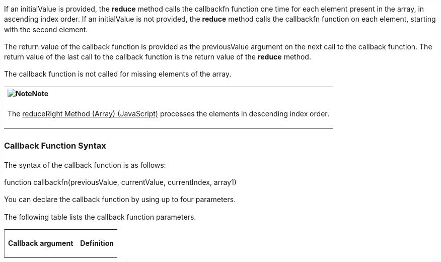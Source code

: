 <div id="languageReferenceRemarksSection" class="section" name="collapseableSection" style="">
  <p xmlns:util="util">
    If an <span class="parameter" sdata="paramReference">initialValue</span> is provided, the <b>reduce</b> method calls the <span class="parameter" sdata="paramReference">callbackfn</span> function
    one time for each element present in the array, in ascending index order. If an <span class="parameter" sdata="paramReference">initialValue</span> is not provided, the <b>reduce</b> method calls
    the <span class="parameter" sdata="paramReference">callbackfn</span> function on each element, starting with the second element.
  </p>
  <p xmlns:util="util">
    The return value of the callback function is provided as the <span class="parameter" sdata="paramReference">previousValue</span> argument on the next call to the callback function. The return
    value of the last call to the callback function is the return value of the <b>reduce</b> method.
  </p>
  <p xmlns:util="util">
    The callback function is not called for missing elements of the array.
  </p>
  <div class="alert">
    <table width="100%" cellspacing="0" cellpadding="0">
      <tr>
        <th align="left">
          <img class="note" alt="Note" title="Note" src="../icons/alert_note.gif" /><b>Note</b>
        </th>
      </tr>
      <tr>
        <td>
          <p xmlns:util="util">
            The <span sdata="link"><a href="85963761-da11-407c-8bce-278c930e61bd.htm">reduceRight Method (Array) (JavaScript)</a></span> processes the elements in descending index order.
          </p>
        </td>
      </tr>
    </table>
  </div>
  <h3 class="subHeading">
    Callback Function Syntax
  </h3>
  <div class="subsection">
    <p xmlns:util="util">
      The syntax of the callback function is as follows:
    </p>
    <p xmlns:util="util">
      <span class="code">function callbackfn(previousValue, currentValue, currentIndex, array1)</span>
    </p>
    <p xmlns:util="util">
      You can declare the callback function by using up to four parameters.
    </p>
    <p xmlns:util="util">
      The following table lists the callback function parameters.
    </p>
    <div class="caption"></div>
    <div class="tableSection">
      <table width="50%" cellspacing="2" cellpadding="5" frame="lhs">
        <tr>
          <th>
            <p xmlns:util="util">
              Callback argument
            </p>
          </th>
          <th>
            <p xmlns:util="util">
              Definition
            </p>